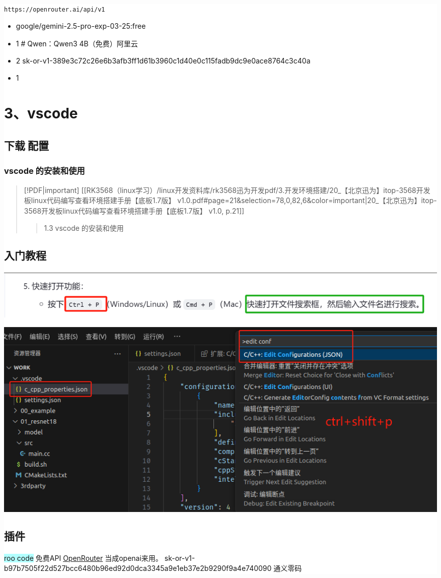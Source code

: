 `https://openrouter.ai/api/v1`

- google/gemini-2.5-pro-exp-03-25:free

- 1 # Qwen：Qwen3 4B（免费）阿里云
- 2 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

- 1 


# 3、vscode
## 下载 配置

### vscode 的安装和使用
> [!PDF|important] [[RK3568（linux学习）/linux开发资料库/rk3568迅为开发pdf/3.开发环境搭建/20_【北京迅为】itop-3568开发板linux代码编写查看环境搭建手册【底板1.7版】 v1.0.pdf#page=21&selection=78,0,82,6&color=important|20_【北京迅为】itop-3568开发板linux代码编写查看环境搭建手册【底板1.7版】 v1.0, p.21]]
> > 1.3 vscode 的安装和使用
> 
> 



## 入门教程
![嵌入式知识学习（通用扩展）（未）/边开发边积累/assets/linux开发工具软件/file-20250810171434741.png](嵌入式知识学习（通用扩展）/linux基础知识/assets/linux开发工具软件/file-20250810171434741.png)

![嵌入式知识学习（通用扩展）（未）/边开发边积累/assets/linux开发工具软件/file-20250810171434816.png](嵌入式知识学习（通用扩展）/linux基础知识/assets/linux开发工具软件/file-20250810171434816.png)
## 插件
<span style="background:#b1ffff">roo code</span>
免费API
[OpenRouter](https://openrouter.ai/)
当成openai来用。
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
通义零码

